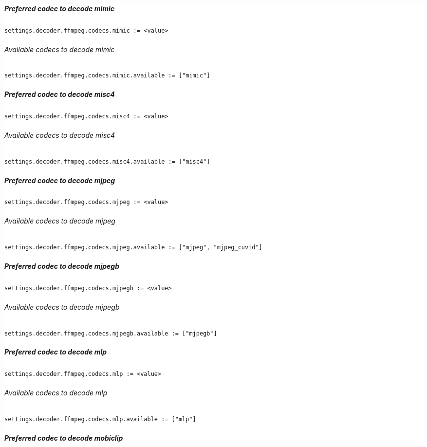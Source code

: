 ##### Preferred codec to decode mimic

```liquidsoap
settings.decoder.ffmpeg.codecs.mimic := <value>
```

###### Available codecs to decode mimic

```liquidsoap
settings.decoder.ffmpeg.codecs.mimic.available := ["mimic"]
```

##### Preferred codec to decode misc4

```liquidsoap
settings.decoder.ffmpeg.codecs.misc4 := <value>
```

###### Available codecs to decode misc4

```liquidsoap
settings.decoder.ffmpeg.codecs.misc4.available := ["misc4"]
```

##### Preferred codec to decode mjpeg

```liquidsoap
settings.decoder.ffmpeg.codecs.mjpeg := <value>
```

###### Available codecs to decode mjpeg

```liquidsoap
settings.decoder.ffmpeg.codecs.mjpeg.available := ["mjpeg", "mjpeg_cuvid"]
```

##### Preferred codec to decode mjpegb

```liquidsoap
settings.decoder.ffmpeg.codecs.mjpegb := <value>
```

###### Available codecs to decode mjpegb

```liquidsoap
settings.decoder.ffmpeg.codecs.mjpegb.available := ["mjpegb"]
```

##### Preferred codec to decode mlp

```liquidsoap
settings.decoder.ffmpeg.codecs.mlp := <value>
```

###### Available codecs to decode mlp

```liquidsoap
settings.decoder.ffmpeg.codecs.mlp.available := ["mlp"]
```

##### Preferred codec to decode mobiclip
